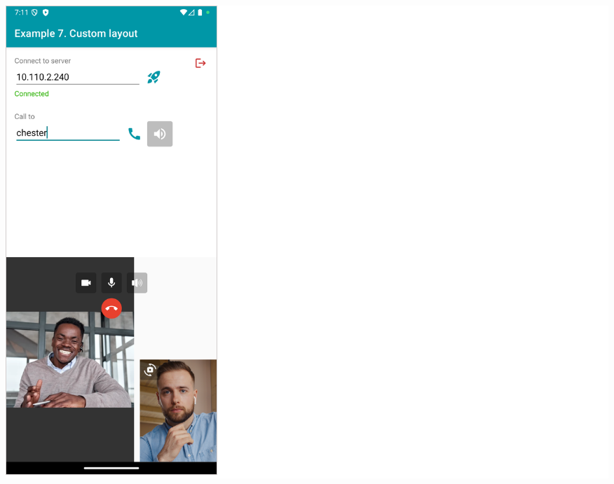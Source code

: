   <img src="/assets/example7_2.png" style="border: 1px solid #D1CCCC;" alt="TrueConf SDK. Example 7. Custom Video Layout. Image 2" width="300" height="auto">
</p>
